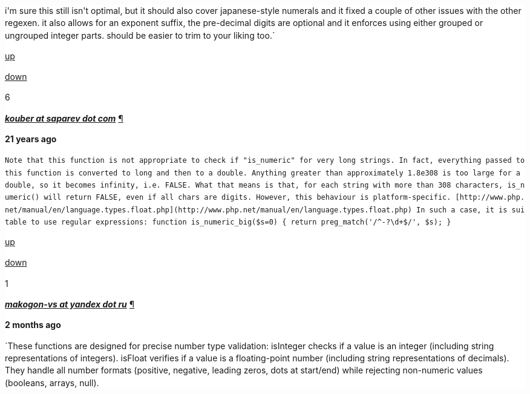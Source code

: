 i'm sure this still isn't optimal, but it should also cover japanese-style numerals and it fixed a couple of other issues with the other regexen. it also allows for an exponent suffix, the pre-decimal digits are optional and it enforces using either grouped or ungrouped integer parts. should be easier to trim to your liking too.`

[up](https://www.php.net/manual/vote-note.php?id=37717&page=function.is-numeric&vote=up "Vote up!")

[down](https://www.php.net/manual/vote-note.php?id=37717&page=function.is-numeric&vote=down "Vote down!")

6


[**_kouber at saparev dot com_**](https://www.php.net/manual/en/function.is-numeric.php#37717) [¶](https://www.php.net/manual/en/function.is-numeric.php#37717)

**21 years ago**

`Note that this function is not appropriate to check if "is_numeric" for very long strings. In fact, everything passed to this function is converted to long and then to a double. Anything greater than approximately 1.8e308 is too large for a double, so it becomes infinity, i.e. FALSE. What that means is that, for each string with more than 308 characters, is_numeric() will return FALSE, even if all chars are digits.
However, this behaviour is platform-specific.
[http://www.php.net/manual/en/language.types.float.php](http://www.php.net/manual/en/language.types.float.php)
In such a case, it is suitable to use regular expressions:
function is_numeric_big($s=0) {
return preg_match('/^-?\d+$/', $s);
}`

[up](https://www.php.net/manual/vote-note.php?id=130445&page=function.is-numeric&vote=up "Vote up!")

[down](https://www.php.net/manual/vote-note.php?id=130445&page=function.is-numeric&vote=down "Vote down!")

1


[**_makogon-vs at yandex dot ru_**](https://www.php.net/manual/en/function.is-numeric.php#130445) [¶](https://www.php.net/manual/en/function.is-numeric.php#130445)

**2 months ago**

`These functions are designed for precise number type validation:
isInteger checks if a value is an integer (including string representations of integers).
isFloat verifies if a value is a floating-point number (including string representations of decimals).
They handle all number formats (positive, negative, leading zeros, dots at start/end) while rejecting non-numeric values (booleans, arrays, null).
<?php
    function isInteger(mixed $val): bool
    {
        if (!is_scalar($val) || is_bool($val)) {
            return false;
        }
        if (is_int($val)) {
            return true;
        }
        if (isFloat($val)) {
            return false;
        }
        return preg_match('~^((?:\+|-)?[0-9]+)$~', (string) $val) === 1;
    }
    function isFloat(mixed $val): bool
    {
        if (!is_scalar($val) || is_bool($val)) {
            return false;
        }